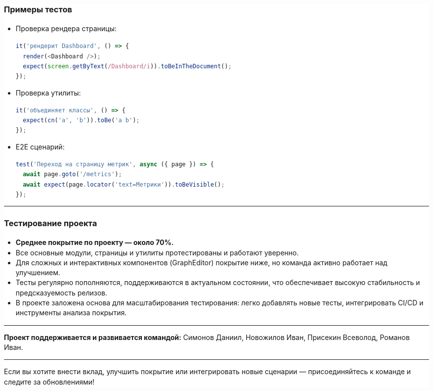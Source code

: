 
### Примеры тестов

- Проверка рендера страницы:
  ```js
  it('рендерит Dashboard', () => {
    render(<Dashboard />);
    expect(screen.getByText(/Dashboard/i)).toBeInTheDocument();
  });
  ```
- Проверка утилиты:
  ```js
  it('объединяет классы', () => {
    expect(cn('a', 'b')).toBe('a b');
  });
  ```
- E2E сценарий:
  ```js
  test('Переход на страницу метрик', async ({ page }) => {
    await page.goto('/metrics');
    await expect(page.locator('text=Метрики')).toBeVisible();
  });
  ```

---

### Тестирование проекта

- **Среднее покрытие по проекту — около 70%.**
- Все основные модули, страницы и утилиты протестированы и работают уверенно.
- Для сложных и интерактивных компонентов (GraphEditor) покрытие ниже, но команда активно работает над улучшением.
- Тесты регулярно пополняются, поддерживаются в актуальном состоянии, что обеспечивает высокую стабильность и предсказуемость релизов.
- В проекте заложена основа для масштабирования тестирования: легко добавлять новые тесты, интегрировать CI/CD и инструменты анализа покрытия.

---

**Проект поддерживается и развивается командой:**
Симонов Даниил, Новожилов Иван, Присекин Всеволод, Романов Иван.

---

Если вы хотите внести вклад, улучшить покрытие или интегрировать новые сценарии — присоединяйтесь к команде и следите за обновлениями!
